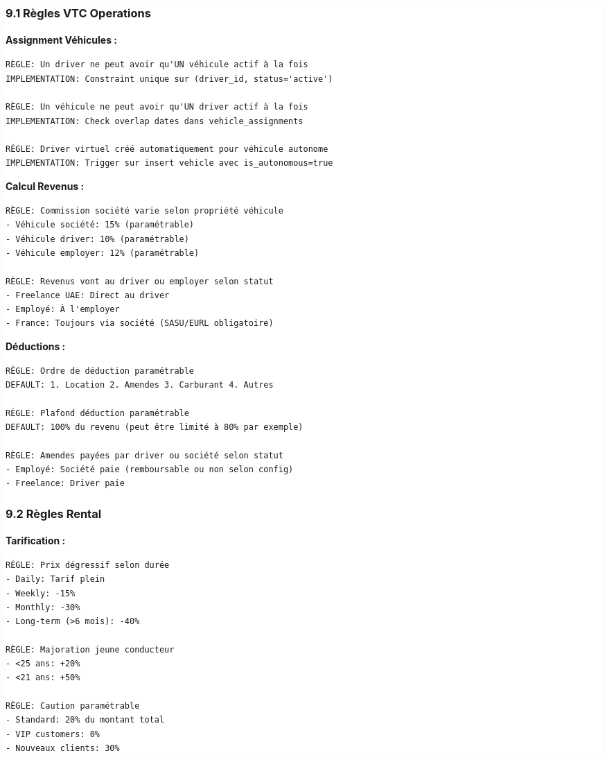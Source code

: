 ### 9.1 Règles VTC Operations

**Assignment Véhicules :**

```
RÈGLE: Un driver ne peut avoir qu'UN véhicule actif à la fois
IMPLEMENTATION: Constraint unique sur (driver_id, status='active')

RÈGLE: Un véhicule ne peut avoir qu'UN driver actif à la fois
IMPLEMENTATION: Check overlap dates dans vehicle_assignments

RÈGLE: Driver virtuel créé automatiquement pour véhicule autonome
IMPLEMENTATION: Trigger sur insert vehicle avec is_autonomous=true
```

**Calcul Revenus :**

```
RÈGLE: Commission société varie selon propriété véhicule
- Véhicule société: 15% (paramétrable)
- Véhicule driver: 10% (paramétrable)
- Véhicule employer: 12% (paramétrable)

RÈGLE: Revenus vont au driver ou employer selon statut
- Freelance UAE: Direct au driver
- Employé: À l'employer
- France: Toujours via société (SASU/EURL obligatoire)
```

**Déductions :**

```
RÈGLE: Ordre de déduction paramétrable
DEFAULT: 1. Location 2. Amendes 3. Carburant 4. Autres

RÈGLE: Plafond déduction paramétrable
DEFAULT: 100% du revenu (peut être limité à 80% par exemple)

RÈGLE: Amendes payées par driver ou société selon statut
- Employé: Société paie (remboursable ou non selon config)
- Freelance: Driver paie
```

### 9.2 Règles Rental

**Tarification :**

```
RÈGLE: Prix dégressif selon durée
- Daily: Tarif plein
- Weekly: -15%
- Monthly: -30%
- Long-term (>6 mois): -40%

RÈGLE: Majoration jeune conducteur
- <25 ans: +20%
- <21 ans: +50%

RÈGLE: Caution paramétrable
- Standard: 20% du montant total
- VIP customers: 0%
- Nouveaux clients: 30%
```
